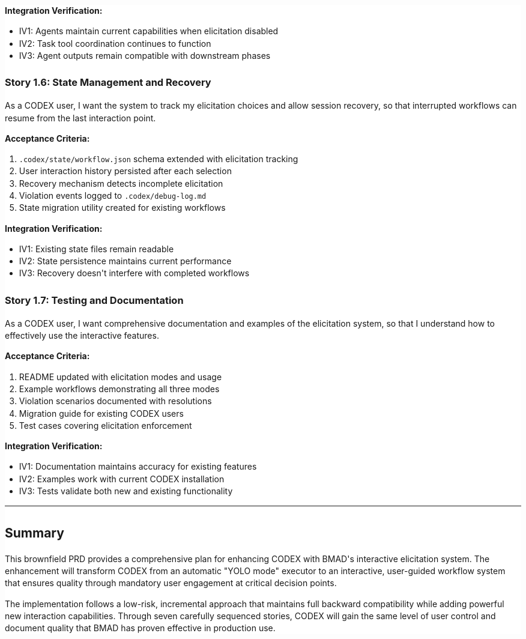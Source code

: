 **Integration Verification:**
- IV1: Agents maintain current capabilities when elicitation disabled
- IV2: Task tool coordination continues to function
- IV3: Agent outputs remain compatible with downstream phases

### Story 1.6: State Management and Recovery

As a CODEX user,
I want the system to track my elicitation choices and allow session recovery,
so that interrupted workflows can resume from the last interaction point.

**Acceptance Criteria:**
1. `.codex/state/workflow.json` schema extended with elicitation tracking
2. User interaction history persisted after each selection
3. Recovery mechanism detects incomplete elicitation
4. Violation events logged to `.codex/debug-log.md`
5. State migration utility created for existing workflows

**Integration Verification:**
- IV1: Existing state files remain readable
- IV2: State persistence maintains current performance
- IV3: Recovery doesn't interfere with completed workflows

### Story 1.7: Testing and Documentation

As a CODEX user,
I want comprehensive documentation and examples of the elicitation system,
so that I understand how to effectively use the interactive features.

**Acceptance Criteria:**
1. README updated with elicitation modes and usage
2. Example workflows demonstrating all three modes
3. Violation scenarios documented with resolutions
4. Migration guide for existing CODEX users
5. Test cases covering elicitation enforcement

**Integration Verification:**
- IV1: Documentation maintains accuracy for existing features
- IV2: Examples work with current CODEX installation
- IV3: Tests validate both new and existing functionality

---

## Summary

This brownfield PRD provides a comprehensive plan for enhancing CODEX with BMAD's interactive elicitation system. The enhancement will transform CODEX from an automatic "YOLO mode" executor to an interactive, user-guided workflow system that ensures quality through mandatory user engagement at critical decision points.

The implementation follows a low-risk, incremental approach that maintains full backward compatibility while adding powerful new interaction capabilities. Through seven carefully sequenced stories, CODEX will gain the same level of user control and document quality that BMAD has proven effective in production use.
